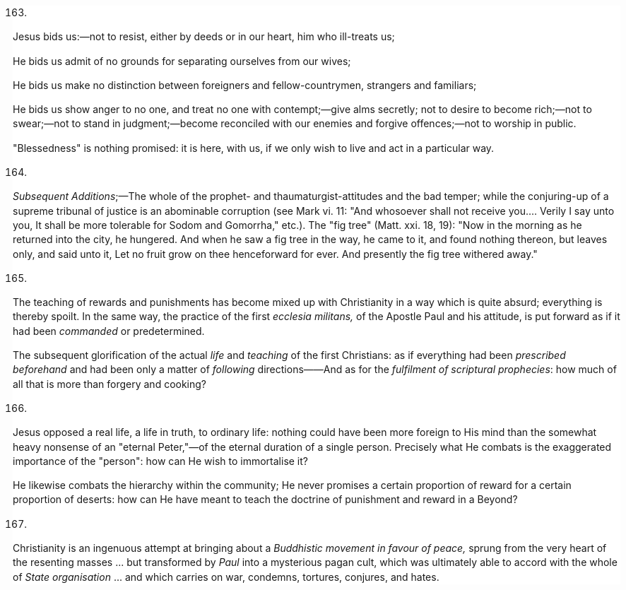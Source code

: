 163.

Jesus bids us:—not to resist, either by deeds or in our heart, him who ill-treats us;

He bids us admit of no grounds for separating ourselves from our wives;

He bids us make no distinction between foreigners and fellow-countrymen, strangers and familiars;

He bids us show anger to no one, and treat no one with contempt;—give alms secretly; not to desire to become rich;—not to swear;—not to stand in judgment;—become reconciled with our enemies and forgive offences;—not to worship in public.

"Blessedness" is nothing promised: it is here, with us, if we only wish to live and act in a particular way.



164.

*Subsequent Additions*;—The whole of the prophet- and thaumaturgist-attitudes and the bad temper; while the conjuring-up of a supreme tribunal of justice is an abominable corruption \(see Mark vi. 11: "And whosoever shall not receive you.... Verily I say unto you, It shall be more tolerable for Sodom and Gomorrha," etc.\). The "fig tree" \(Matt. xxi. 18, 19\): "Now in the morning as he returned into the city, he hungered. And when he saw a fig tree in the way, he came to it, and found nothing thereon, but leaves only, and said unto it, Let no fruit grow on thee henceforward for ever. And presently the fig tree withered away."



165.

The teaching of rewards and punishments has become mixed up with Christianity in a way which is quite absurd; everything is thereby spoilt. In the same way, the practice of the first *ecclesia militans,* of the Apostle Paul and his attitude, is put forward as if it had been *commanded* or predetermined.

The subsequent glorification of the actual *life* and *teaching* of the first Christians: as if everything had been *prescribed beforehand* and had been only a matter of *following* directions——And as for the *fulfilment of scriptural prophecies*: how much of all that is more than forgery and cooking?



166.

Jesus opposed a real life, a life in truth, to ordinary life: nothing could have been more foreign to His mind than the somewhat heavy nonsense of an "eternal Peter,"—of the eternal duration of a single person. Precisely what He combats is the exaggerated importance of the "person": how can He wish to immortalise it?

He likewise combats the hierarchy within the community; He never promises a certain proportion of reward for a certain proportion of deserts: how can He have meant to teach the doctrine of punishment and reward in a Beyond?



167.

Christianity is an ingenuous attempt at bringing about a *Buddhistic movement in favour of peace,* sprung from the very heart of the resenting masses ... but transformed by *Paul* into a mysterious pagan cult, which was ultimately able to accord with the whole of *State organisation* ... and which carries on war, condemns, tortures, conjures, and hates.
